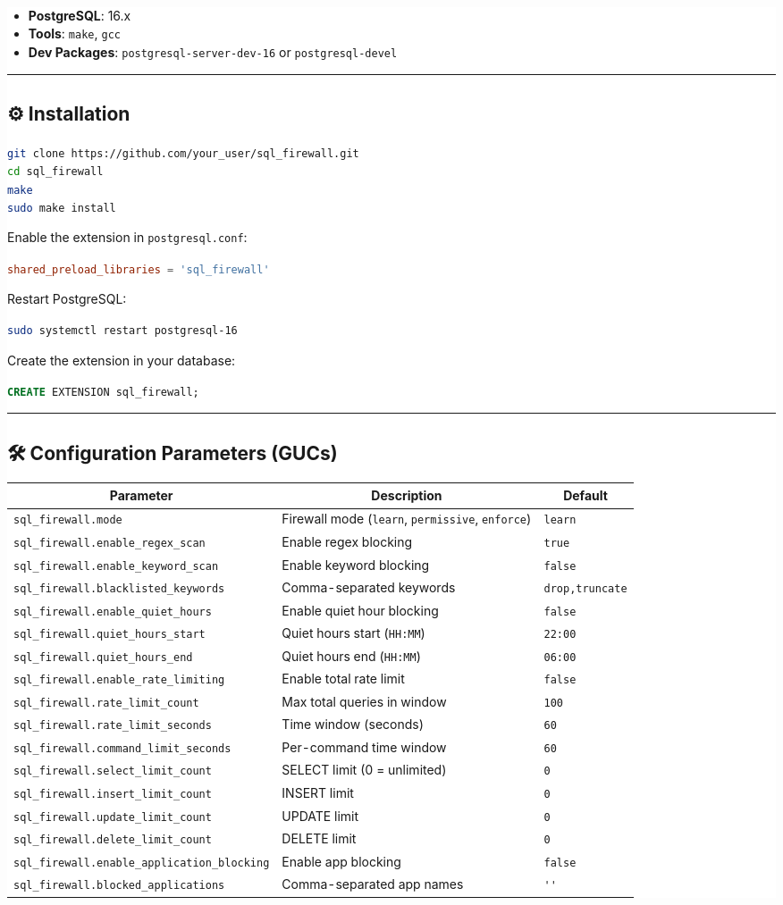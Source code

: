 - **PostgreSQL**: 16.x
- **Tools**: `make`, `gcc`
- **Dev Packages**: `postgresql-server-dev-16` or `postgresql-devel`

---

## ⚙️ Installation

```bash
git clone https://github.com/your_user/sql_firewall.git
cd sql_firewall
make
sudo make install
```

Enable the extension in `postgresql.conf`:

```conf
shared_preload_libraries = 'sql_firewall'
```

Restart PostgreSQL:

```bash
sudo systemctl restart postgresql-16
```

Create the extension in your database:

```sql
CREATE EXTENSION sql_firewall;
```

---

## 🛠️ Configuration Parameters (GUCs)

| Parameter | Description | Default |
|----------|-------------|---------|
| `sql_firewall.mode` | Firewall mode (`learn`, `permissive`, `enforce`) | `learn` |
| `sql_firewall.enable_regex_scan` | Enable regex blocking | `true` |
| `sql_firewall.enable_keyword_scan` | Enable keyword blocking | `false` |
| `sql_firewall.blacklisted_keywords` | Comma-separated keywords | `drop,truncate` |
| `sql_firewall.enable_quiet_hours` | Enable quiet hour blocking | `false` |
| `sql_firewall.quiet_hours_start` | Quiet hours start (`HH:MM`) | `22:00` |
| `sql_firewall.quiet_hours_end` | Quiet hours end (`HH:MM`) | `06:00` |
| `sql_firewall.enable_rate_limiting` | Enable total rate limit | `false` |
| `sql_firewall.rate_limit_count` | Max total queries in window | `100` |
| `sql_firewall.rate_limit_seconds` | Time window (seconds) | `60` |
| `sql_firewall.command_limit_seconds` | Per-command time window | `60` |
| `sql_firewall.select_limit_count` | SELECT limit (0 = unlimited) | `0` |
| `sql_firewall.insert_limit_count` | INSERT limit | `0` |
| `sql_firewall.update_limit_count` | UPDATE limit | `0` |
| `sql_firewall.delete_limit_count` | DELETE limit | `0` |
| `sql_firewall.enable_application_blocking` | Enable app blocking | `false` |
| `sql_firewall.blocked_applications` | Comma-separated app names | `''` |
